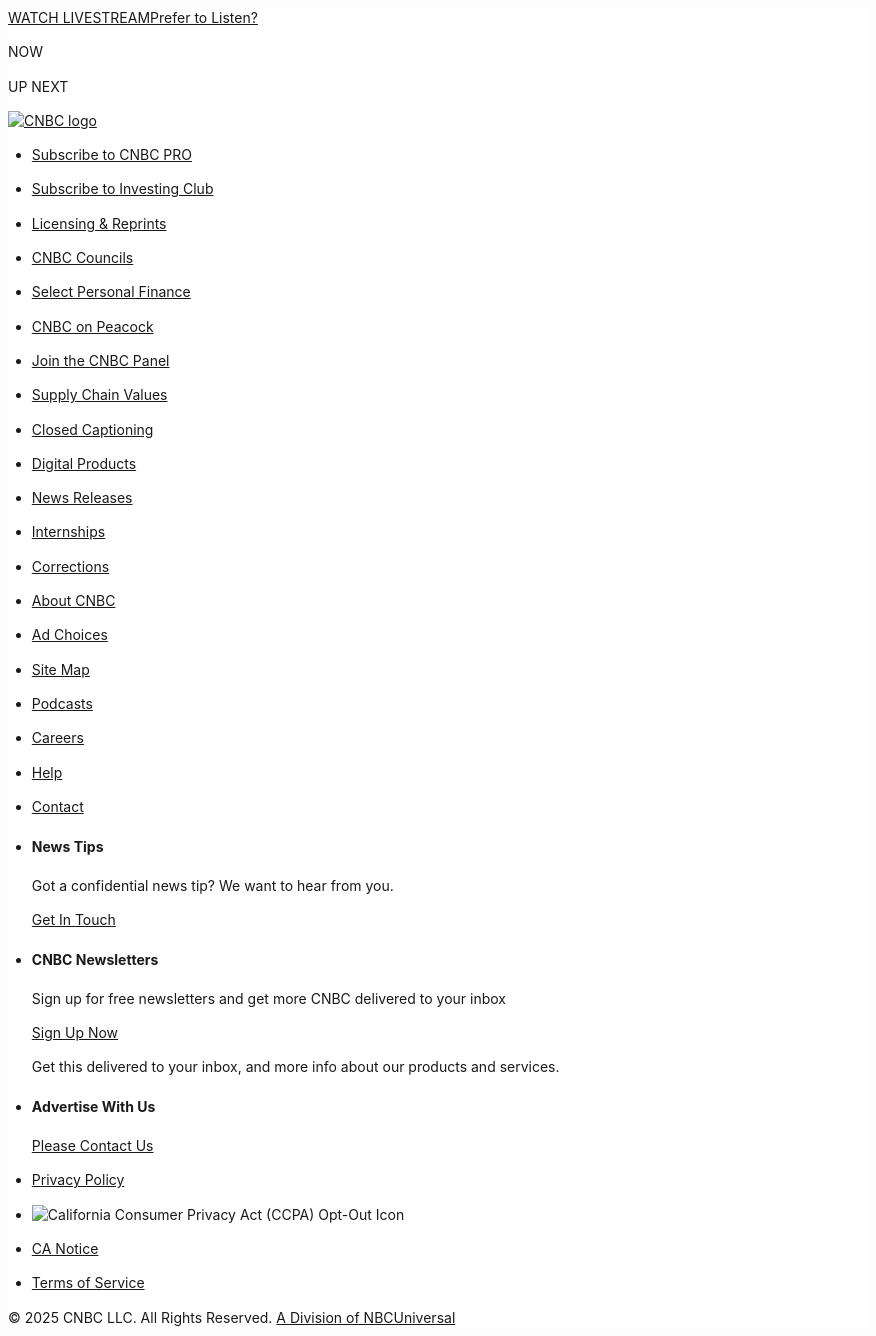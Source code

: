 [WATCH LIVESTREAM](/live-tv/)[Prefer to Listen?](/live-audio/)

NOW

UP NEXT

[![CNBC logo](https://static-redesign.cnbcfm.com/dist/7821ea3cb72f88388591.svg)](//www.cnbc.com)



* [Subscribe to CNBC PRO](/application/pro/?__source=pro|globalfooter)
* [Subscribe to Investing Club](/investingclub/subscribe?__source=investingclub|globalfooter)
* [Licensing & Reprints](/cnbc-reprints/)
* [CNBC Councils](https://www.cnbccouncils.com/)
* [Select Personal Finance](/select/)
* [CNBC on Peacock](https://www.peacocktv.com/?cid=20200101evergreensymdisp009&utm_source=cnbc&utm_medium=symphony_editorial_brandawareness_footerlink&utm_campaign=20200101evergreen&utm_term=na&utm_content=na_na/)
* [Join the CNBC Panel](https://cnbcrsh.qualtrics.com/jfe/form/SV_dgRx5X1nYC0YjNI?Origin=cnbc)
* [Supply Chain Values](https://corporate.comcast.com/values/integrity)
* [Closed Captioning](/closed-captioning/)
* [Digital Products](/digital-products/)
* [News Releases](/cnbc-news-releases/)
* [Internships](/cnbc-internship-program/)
* [Corrections](/corrections/)
* [About CNBC](/about/)
* [Ad Choices](https://www.nbcuniversal.com/privacy/cookies#accordionheader2)
* [Site Map](/site-map/)
* [Podcasts](/podcast/)
* [Careers](/cnbc-careers-and-employment/)
* [Help](https://help.cnbc.com/)
* [Contact](https://help.cnbc.com/contact/)

* #### News Tips

  Got a confidential news tip? We want to hear from you.

  [Get In Touch](/news-tips/)
* #### CNBC Newsletters

  Sign up for free newsletters and get more CNBC delivered to your inbox

  [Sign Up Now](/sign-up-for-cnbc-newsletters/)

  Get this delivered to your inbox, and more info about our products and services.
* #### Advertise With Us

  [Please Contact Us](https://together.nbcuni.com/advertise/?utm_source=cnbc&utm_medium=referral&utm_campaign=property_ad_pages)

* [Privacy Policy](https://www.nbcuniversal.com/privacy?intake=CNBC)
* ![California Consumer Privacy Act (CCPA) Opt-Out Icon](https://static-redesign.cnbcfm.com/dist/17269f1b6083fd5f61be.svg)
* [CA Notice](https://www.nbcuniversal.com/privacy/california-consumer-privacy-act?intake=CNBC)
* [Terms of Service](/terms)

© 2025 CNBC LLC. All Rights Reserved. [A Division of NBCUniversal](https://www.nbcuniversal.com)
